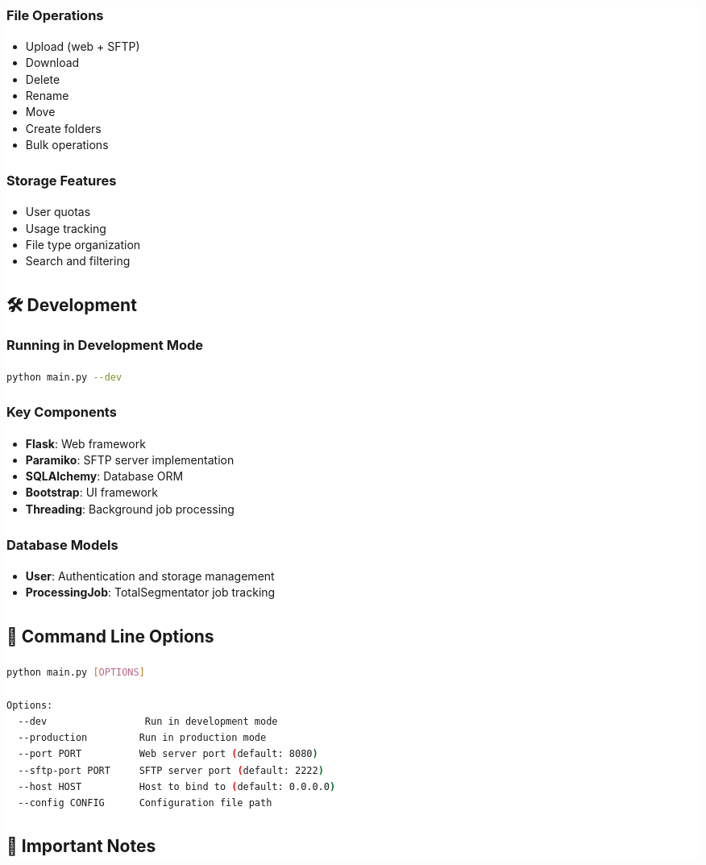 ### **File Operations**
- Upload (web + SFTP)
- Download
- Delete
- Rename
- Move
- Create folders
- Bulk operations

### **Storage Features**
- User quotas
- Usage tracking
- File type organization
- Search and filtering

## 🛠️ Development

### **Running in Development Mode**
```bash
python main.py --dev
```

### **Key Components**
- **Flask**: Web framework
- **Paramiko**: SFTP server implementation
- **SQLAlchemy**: Database ORM
- **Bootstrap**: UI framework
- **Threading**: Background job processing

### **Database Models**
- **User**: Authentication and storage management
- **ProcessingJob**: TotalSegmentator job tracking

## 📝 Command Line Options

```bash
python main.py [OPTIONS]

Options:
  --dev                 Run in development mode
  --production         Run in production mode  
  --port PORT          Web server port (default: 8080)
  --sftp-port PORT     SFTP server port (default: 2222)
  --host HOST          Host to bind to (default: 0.0.0.0)
  --config CONFIG      Configuration file path
```

## 🚨 Important Notes
